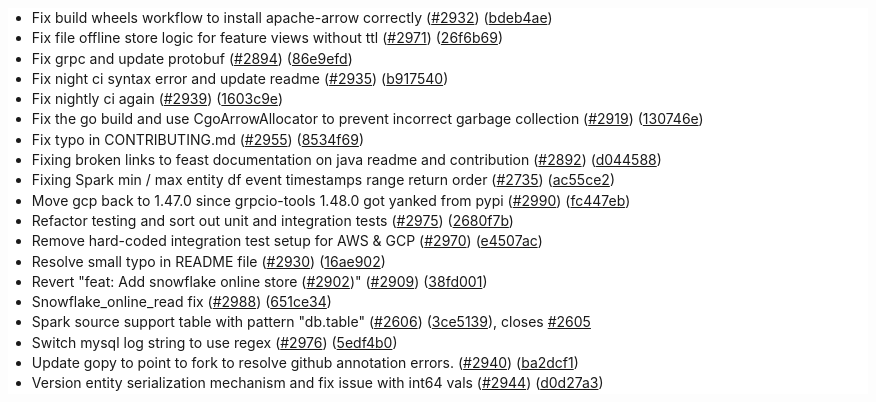 * Fix build wheels workflow to install apache-arrow correctly ([#2932](https://github.com/feast-dev/feast/issues/2932)) ([bdeb4ae](https://github.com/feast-dev/feast/commit/bdeb4aeaf2a5cfa144a65cc84f7bfb26e3077e7a))
* Fix file offline store logic for feature views without ttl ([#2971](https://github.com/feast-dev/feast/issues/2971)) ([26f6b69](https://github.com/feast-dev/feast/commit/26f6b69b0e2c8a4ea37b43e3d1eaa4cdb8c085a9))
* Fix grpc and update protobuf ([#2894](https://github.com/feast-dev/feast/issues/2894)) ([86e9efd](https://github.com/feast-dev/feast/commit/86e9efdc893de817a359feb939f06717716c0b17))
* Fix night ci syntax error and update readme ([#2935](https://github.com/feast-dev/feast/issues/2935)) ([b917540](https://github.com/feast-dev/feast/commit/b917540c27052c01f872a2de686a6dd3b7a16e9c))
* Fix nightly ci again ([#2939](https://github.com/feast-dev/feast/issues/2939)) ([1603c9e](https://github.com/feast-dev/feast/commit/1603c9e7765e08bb1832c03b66b754afbf8a9b4d))
* Fix the go build and use CgoArrowAllocator to prevent incorrect garbage collection ([#2919](https://github.com/feast-dev/feast/issues/2919)) ([130746e](https://github.com/feast-dev/feast/commit/130746ea5cfadad6ef467c0cb0490d4745fdad70))
* Fix typo in CONTRIBUTING.md ([#2955](https://github.com/feast-dev/feast/issues/2955)) ([8534f69](https://github.com/feast-dev/feast/commit/8534f69026d03e6e5964ef3e9bc69cc18397a879))
* Fixing broken links to feast documentation on java readme and contribution ([#2892](https://github.com/feast-dev/feast/issues/2892)) ([d044588](https://github.com/feast-dev/feast/commit/d044588d702b3dc2dd6b9a9e28056df19d942a09))
* Fixing Spark min / max entity df event timestamps range return order ([#2735](https://github.com/feast-dev/feast/issues/2735)) ([ac55ce2](https://github.com/feast-dev/feast/commit/ac55ce25388abfa35e93097bd14190eeba08a165))
* Move gcp back to 1.47.0 since grpcio-tools 1.48.0 got yanked from pypi ([#2990](https://github.com/feast-dev/feast/issues/2990)) ([fc447eb](https://github.com/feast-dev/feast/commit/fc447eb3d0345dba6a45cdf5b1c1c2e982766cb9))
* Refactor testing and sort out unit and integration tests ([#2975](https://github.com/feast-dev/feast/issues/2975)) ([2680f7b](https://github.com/feast-dev/feast/commit/2680f7b031717b64e6ea3addf150369dccebdbc1))
* Remove hard-coded integration test setup for AWS & GCP ([#2970](https://github.com/feast-dev/feast/issues/2970)) ([e4507ac](https://github.com/feast-dev/feast/commit/e4507ac16540cb3a7e29c31121963a0fe8f79fe4))
* Resolve small typo in README file ([#2930](https://github.com/feast-dev/feast/issues/2930)) ([16ae902](https://github.com/feast-dev/feast/commit/16ae902909911bbf45d0e430895b3bc20bba01e9))
* Revert "feat: Add snowflake online store ([#2902](https://github.com/feast-dev/feast/issues/2902))" ([#2909](https://github.com/feast-dev/feast/issues/2909)) ([38fd001](https://github.com/feast-dev/feast/commit/38fd00195f8ed309b2e7bae06d48cb10ab82f5aa))
* Snowflake_online_read fix ([#2988](https://github.com/feast-dev/feast/issues/2988)) ([651ce34](https://github.com/feast-dev/feast/commit/651ce341687034ce07ca959f805f3c90dccfd4cc))
* Spark source support table with pattern "db.table" ([#2606](https://github.com/feast-dev/feast/issues/2606)) ([3ce5139](https://github.com/feast-dev/feast/commit/3ce51391e0b2ebdec68c81d93b54f5d06bb427a6)), closes [#2605](https://github.com/feast-dev/feast/issues/2605)
* Switch mysql log string to use regex ([#2976](https://github.com/feast-dev/feast/issues/2976)) ([5edf4b0](https://github.com/feast-dev/feast/commit/5edf4b0332a298a0e172dd58e0a627efe5705eec))
* Update gopy to point to fork to resolve github annotation errors. ([#2940](https://github.com/feast-dev/feast/issues/2940)) ([ba2dcf1](https://github.com/feast-dev/feast/commit/ba2dcf13fe9dc4c082816a737100e00e3e9a8ad2))
* Version entity serialization mechanism and fix issue with int64 vals ([#2944](https://github.com/feast-dev/feast/issues/2944)) ([d0d27a3](https://github.com/feast-dev/feast/commit/d0d27a35a0d63a139970cb17542764ff2aaf6aaf))
